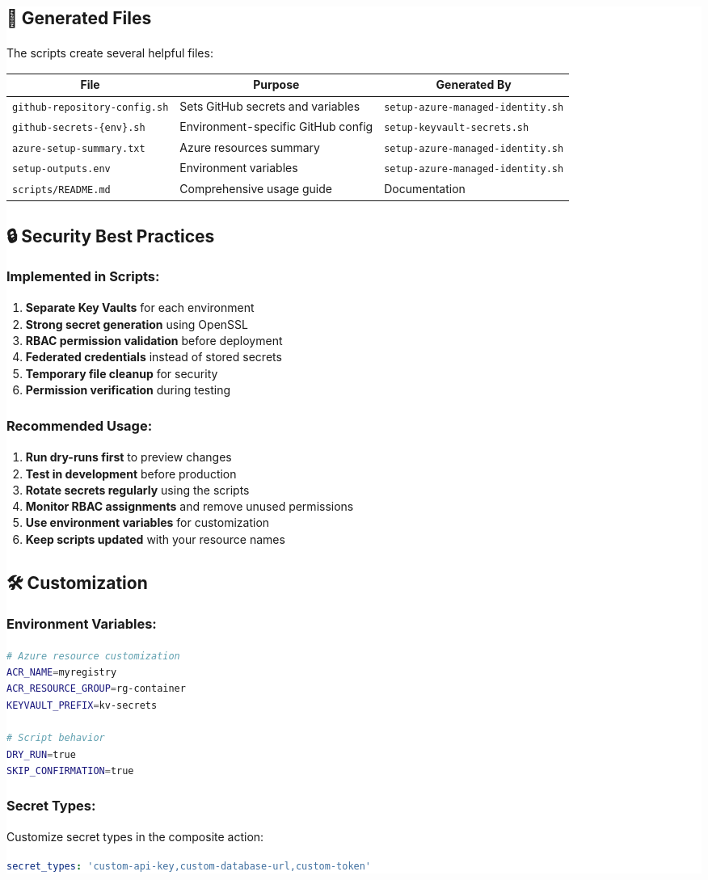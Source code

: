 ## 📁 Generated Files

The scripts create several helpful files:

| File | Purpose | Generated By |
|------|---------|--------------|
| `github-repository-config.sh` | Sets GitHub secrets and variables | `setup-azure-managed-identity.sh` |
| `github-secrets-{env}.sh` | Environment-specific GitHub config | `setup-keyvault-secrets.sh` |
| `azure-setup-summary.txt` | Azure resources summary | `setup-azure-managed-identity.sh` |
| `setup-outputs.env` | Environment variables | `setup-azure-managed-identity.sh` |
| `scripts/README.md` | Comprehensive usage guide | Documentation |

## 🔒 Security Best Practices

### **Implemented in Scripts**:
1. **Separate Key Vaults** for each environment
2. **Strong secret generation** using OpenSSL
3. **RBAC permission validation** before deployment
4. **Federated credentials** instead of stored secrets
5. **Temporary file cleanup** for security
6. **Permission verification** during testing

### **Recommended Usage**:
1. **Run dry-runs first** to preview changes
2. **Test in development** before production
3. **Rotate secrets regularly** using the scripts
4. **Monitor RBAC assignments** and remove unused permissions
5. **Use environment variables** for customization
6. **Keep scripts updated** with your resource names

## 🛠️ Customization

### **Environment Variables**:
```bash
# Azure resource customization
ACR_NAME=myregistry
ACR_RESOURCE_GROUP=rg-container
KEYVAULT_PREFIX=kv-secrets

# Script behavior
DRY_RUN=true
SKIP_CONFIRMATION=true
```

### **Secret Types**:
Customize secret types in the composite action:
```yaml
secret_types: 'custom-api-key,custom-database-url,custom-token'
```
